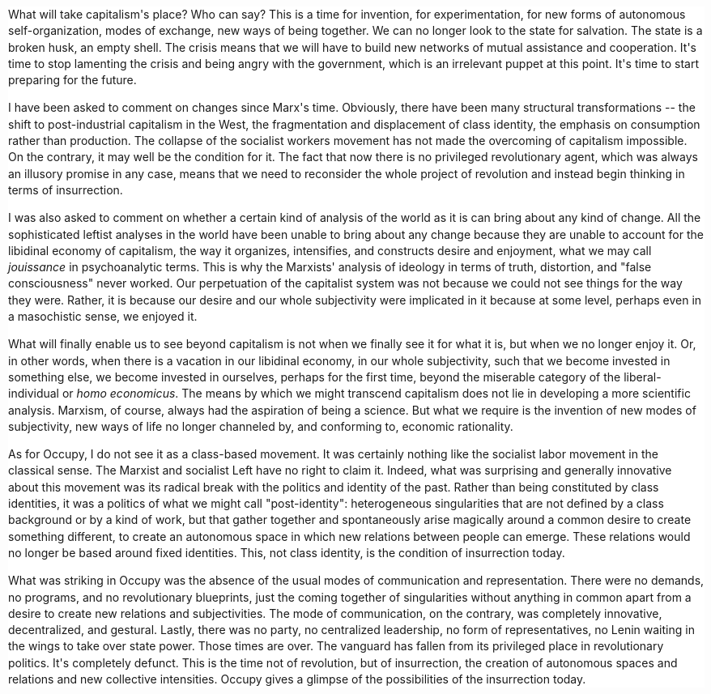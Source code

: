 What will take capitalism's place? Who can say? This is a time for invention, for experimentation, for new forms of autonomous self-organization, modes of exchange, new ways of being together. We can no longer look to the state for salvation. The state is a broken husk, an empty shell. The crisis means that we will have to build new networks of mutual assistance and cooperation. It's time to stop lamenting the crisis and being angry with the government, which is an irrelevant puppet at this point. It's time to start preparing for the future.

I have been asked to comment on changes since Marx's time. Obviously, there have been many structural transformations -- the shift to post-industrial capitalism in the West, the fragmentation and displacement of class identity, the emphasis on consumption rather than production. The collapse of the socialist workers movement has not made the overcoming of capitalism impossible. On the contrary, it may well be the condition for it. The fact that now there is no privileged revolutionary agent, which was always an illusory promise in any case, means that we need to reconsider the whole project of revolution and instead begin thinking in terms of insurrection.

I was also asked to comment on whether a certain kind of analysis of the world as it is can bring about any kind of change. All the sophisticated leftist analyses in the world have been unable to bring about any change because they are unable to account for the libidinal economy of capitalism, the way it organizes, intensifies, and constructs desire and enjoyment, what we may call *jouissance* in psychoanalytic terms. This is why the Marxists' analysis of ideology in terms of truth, distortion, and "false consciousness" never worked. Our perpetuation of the capitalist system was not because we could not see things for the way they were. Rather, it is because our desire and our whole subjectivity were implicated in it because at some level, perhaps even in a masochistic sense, we enjoyed it.

What will finally enable us to see beyond capitalism is not when we finally see it for what it is, but when we no longer enjoy it. Or, in other words, when there is a vacation in our libidinal economy, in our whole subjectivity, such that we become invested in something else, we become invested in ourselves, perhaps for the first time, beyond the miserable category of the liberal-individual or *homo economicus*. The means by which we might transcend capitalism does not lie in developing a more scientific analysis. Marxism, of course, always had the aspiration of being a science. But what we require is the invention of new modes of subjectivity, new ways of life no longer channeled by, and conforming to, economic rationality.

As for Occupy, I do not see it as a class-based movement. It was certainly nothing like the socialist labor movement in the classical sense. The Marxist and socialist Left have no right to claim it. Indeed, what was surprising and generally innovative about this movement was its radical break with the politics and identity of the past. Rather than being constituted by class identities, it was a politics of what we might call "post-identity": heterogeneous singularities that are not defined by a class background or by a kind of work, but that gather together and spontaneously arise magically around a common desire to create something different, to create an autonomous space in which new relations between people can emerge. These relations would no longer be based around fixed identities. This, not class identity, is the condition of insurrection today.

What was striking in Occupy was the absence of the usual modes of communication and representation. There were no demands, no programs, and no revolutionary blueprints, just the coming together of singularities without anything in common apart from a desire to create new relations and subjectivities. The mode of communication, on the contrary, was completely innovative, decentralized, and gestural. Lastly, there was no party, no centralized leadership, no form of representatives, no Lenin waiting in the wings to take over state power. Those times are over. The vanguard has fallen from its privileged place in revolutionary politics. It's completely defunct. This is the time not of revolution, but of insurrection, the creation of autonomous spaces and relations and new collective intensities. Occupy gives a glimpse of the possibilities of the insurrection today.
